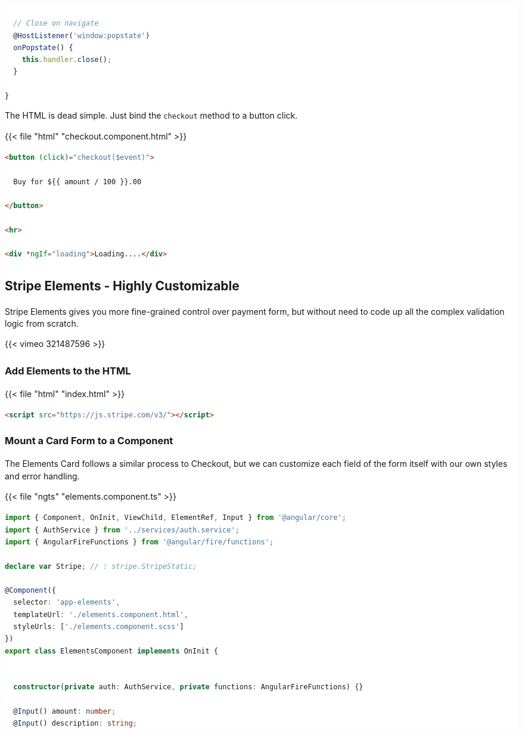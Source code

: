 ```typescript

  // Close on navigate
  @HostListener('window:popstate')
  onPopstate() {
    this.handler.close();
  }

}

```


The HTML is dead simple. Just bind the `checkout` method to a button click. 

{{< file "html" "checkout.component.html" >}}
```html
<button (click)="checkout($event)">
  
  Buy for ${{ amount / 100 }}.00

</button>

<hr>

<div *ngIf="loading">Loading....</div>
```


## Stripe Elements - Highly Customizable 

Stripe Elements gives you more fine-grained control over payment form, but without need to code up all the complex validation logic from scratch. 

{{< vimeo 321487596 >}}

### Add Elements to the HTML

{{< file "html" "index.html" >}}
```html
<script src="https://js.stripe.com/v3/"></script>
```

### Mount a Card Form to a Component

The Elements Card follows a similar process to Checkout, but we can customize each field of the form itself with our own styles and error handling. 

{{< file "ngts" "elements.component.ts" >}}
```typescript
import { Component, OnInit, ViewChild, ElementRef, Input } from '@angular/core';
import { AuthService } from '../services/auth.service';
import { AngularFireFunctions } from '@angular/fire/functions';

declare var Stripe; // : stripe.StripeStatic;

@Component({
  selector: 'app-elements',
  templateUrl: './elements.component.html',
  styleUrls: ['./elements.component.scss']
})
export class ElementsComponent implements OnInit {


  constructor(private auth: AuthService, private functions: AngularFireFunctions) {}

  @Input() amount: number;
  @Input() description: string;
```